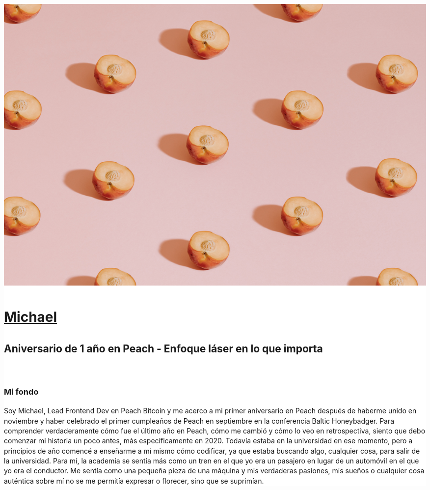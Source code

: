 ![peaches](/img/blog/1y-anniversary/peaches.jpeg)

# [Michael](https://twitter.com/MManke00)

## Aniversario de 1 año en Peach - Enfoque láser en lo que importa

​

### Mi fondo

Soy Michael, Lead Frontend Dev en Peach Bitcoin y me acerco a mi primer aniversario en Peach después de haberme unido en noviembre y haber celebrado el primer cumpleaños de Peach en septiembre en la conferencia Baltic Honeybadger.
Para comprender verdaderamente cómo fue el último año en Peach, cómo me cambió y cómo lo veo en retrospectiva, siento que debo comenzar mi historia un poco antes, más específicamente en 2020. Todavía estaba en la universidad en ese momento, pero a principios de año comencé a enseñarme a mí mismo cómo codificar, ya que estaba buscando algo, cualquier cosa, para salir de la universidad. Para mí, la academia se sentía más como un tren en el que yo era un pasajero en lugar de un automóvil en el que yo era el conductor. Me sentía como una pequeña pieza de una máquina y mis verdaderas pasiones, mis sueños o cualquier cosa auténtica sobre mí no se me permitía expresar o florecer, sino que se suprimían.
